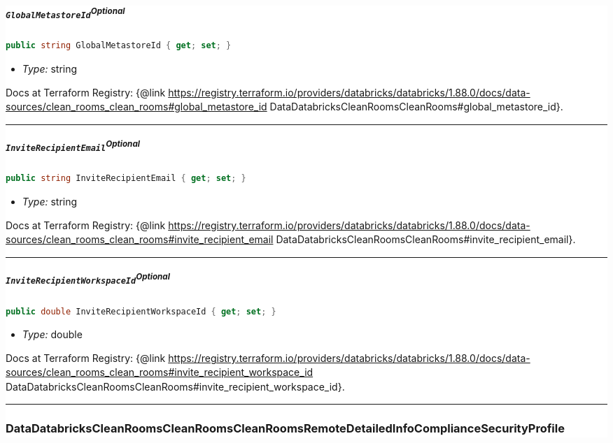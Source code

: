 ##### `GlobalMetastoreId`<sup>Optional</sup> <a name="GlobalMetastoreId" id="@cdktf/provider-databricks.dataDatabricksCleanRoomsCleanRooms.DataDatabricksCleanRoomsCleanRoomsCleanRoomsRemoteDetailedInfoCollaborators.property.globalMetastoreId"></a>

```csharp
public string GlobalMetastoreId { get; set; }
```

- *Type:* string

Docs at Terraform Registry: {@link https://registry.terraform.io/providers/databricks/databricks/1.88.0/docs/data-sources/clean_rooms_clean_rooms#global_metastore_id DataDatabricksCleanRoomsCleanRooms#global_metastore_id}.

---

##### `InviteRecipientEmail`<sup>Optional</sup> <a name="InviteRecipientEmail" id="@cdktf/provider-databricks.dataDatabricksCleanRoomsCleanRooms.DataDatabricksCleanRoomsCleanRoomsCleanRoomsRemoteDetailedInfoCollaborators.property.inviteRecipientEmail"></a>

```csharp
public string InviteRecipientEmail { get; set; }
```

- *Type:* string

Docs at Terraform Registry: {@link https://registry.terraform.io/providers/databricks/databricks/1.88.0/docs/data-sources/clean_rooms_clean_rooms#invite_recipient_email DataDatabricksCleanRoomsCleanRooms#invite_recipient_email}.

---

##### `InviteRecipientWorkspaceId`<sup>Optional</sup> <a name="InviteRecipientWorkspaceId" id="@cdktf/provider-databricks.dataDatabricksCleanRoomsCleanRooms.DataDatabricksCleanRoomsCleanRoomsCleanRoomsRemoteDetailedInfoCollaborators.property.inviteRecipientWorkspaceId"></a>

```csharp
public double InviteRecipientWorkspaceId { get; set; }
```

- *Type:* double

Docs at Terraform Registry: {@link https://registry.terraform.io/providers/databricks/databricks/1.88.0/docs/data-sources/clean_rooms_clean_rooms#invite_recipient_workspace_id DataDatabricksCleanRoomsCleanRooms#invite_recipient_workspace_id}.

---

### DataDatabricksCleanRoomsCleanRoomsCleanRoomsRemoteDetailedInfoComplianceSecurityProfile <a name="DataDatabricksCleanRoomsCleanRoomsCleanRoomsRemoteDetailedInfoComplianceSecurityProfile" id="@cdktf/provider-databricks.dataDatabricksCleanRoomsCleanRooms.DataDatabricksCleanRoomsCleanRoomsCleanRoomsRemoteDetailedInfoComplianceSecurityProfile"></a>

